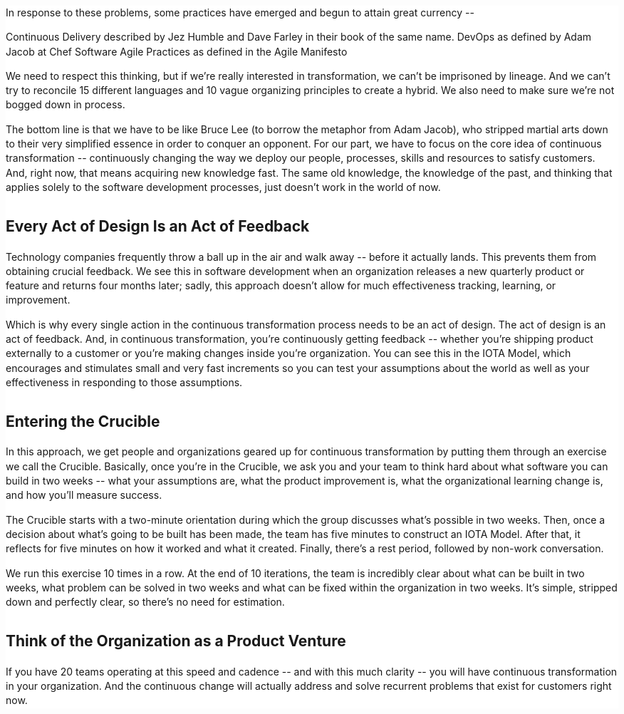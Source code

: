 In response to these problems, some practices have emerged and begun to attain great currency --

Continuous Delivery described by Jez Humble and Dave Farley in their book of the same name. 
DevOps as defined by Adam Jacob at Chef Software
Agile Practices as defined in the Agile Manifesto

We need to respect this thinking, but if we’re really interested in transformation, we can’t be imprisoned by lineage. And we can’t try to reconcile 15 different languages and 10 vague organizing principles to create a hybrid. We also need to make sure we’re not bogged down in process. 

The bottom line is that we have to be like Bruce Lee (to borrow the metaphor from Adam Jacob), who stripped martial arts down to their very simplified essence in order to conquer an opponent. For our part, we have to focus on the core idea of continuous transformation -- continuously changing the way we deploy our people, processes, skills and resources to satisfy customers. And, right now, that means acquiring new knowledge fast. The same old knowledge, the knowledge of the past, and thinking that applies solely to the software development processes, just doesn’t work in the world of now. 

## Every Act of Design Is an Act of Feedback

Technology companies frequently throw a ball up in the air and walk away -- before it actually lands. This prevents them from obtaining crucial feedback. We see this in software development when an organization releases a new quarterly product or feature and returns four months later; sadly, this approach doesn’t allow for much effectiveness tracking, learning, or improvement. 

Which is why every single action in the continuous transformation process needs to be an act of design. The act of design is an act of feedback. And, in continuous transformation, you’re continuously getting feedback -- whether you’re shipping product externally to a customer or you’re making changes inside you’re organization. You can see this in the IOTA Model, which encourages and stimulates small and very fast increments so you can test your assumptions about the world as well as your effectiveness in responding to those assumptions.

## Entering the Crucible 

In this approach, we get people and organizations geared up for continuous transformation by putting them through an exercise we call the Crucible. Basically, once you’re in the Crucible, we ask you and your team to think hard about what software you can build in two weeks -- what your assumptions are, what the product improvement is, what the organizational learning change is, and how you’ll measure success.

The Crucible starts with a two-minute orientation during which the group discusses what’s possible in two weeks. Then, once a decision about what’s going to be built has been made, the team has five minutes to construct an IOTA Model. After that, it reflects for five minutes on how it worked and what it created. Finally, there’s a rest period, followed by non-work conversation.

We run this exercise 10 times in a row. At the end of 10 iterations, the team is incredibly clear about what can be built in two weeks, what problem can be solved in two weeks and what can be fixed within the organization in two weeks.  It’s simple, stripped down and perfectly clear, so there’s no need for estimation.

## Think of the Organization as a Product Venture 

If you have 20 teams operating at this speed and cadence -- and with this much clarity -- you will have continuous transformation in your organization. And the continuous change will actually address and solve recurrent problems that exist for customers right now.
